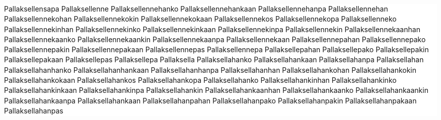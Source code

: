 Pallaksellensapa
Pallaksellenne
Pallaksellennehanko
Pallaksellennehankaan
Pallaksellennehanpa
Pallaksellennehan
Pallaksellennekohan
Pallaksellennekokin
Pallaksellennekokaan
Pallaksellennekos
Pallaksellennekopa
Pallaksellenneko
Pallaksellennekinhan
Pallaksellennekinko
Pallaksellennekinkaan
Pallaksellennekinpa
Pallaksellennekin
Pallaksellennekaanhan
Pallaksellennekaanko
Pallaksellennekaankin
Pallaksellennekaanpa
Pallaksellennekaan
Pallaksellennepahan
Pallaksellennepako
Pallaksellennepakin
Pallaksellennepakaan
Pallaksellennepas
Pallaksellennepa
Pallaksellepahan
Pallaksellepako
Pallaksellepakin
Pallaksellepakaan
Pallaksellepas
Pallaksellepa
Pallaksella
Pallaksellahanko
Pallaksellahankaan
Pallaksellahanpa
Pallaksellahan
Pallaksellahanhanko
Pallaksellahanhankaan
Pallaksellahanhanpa
Pallaksellahanhan
Pallaksellahankohan
Pallaksellahankokin
Pallaksellahankokaan
Pallaksellahankos
Pallaksellahankopa
Pallaksellahanko
Pallaksellahankinhan
Pallaksellahankinko
Pallaksellahankinkaan
Pallaksellahankinpa
Pallaksellahankin
Pallaksellahankaanhan
Pallaksellahankaanko
Pallaksellahankaankin
Pallaksellahankaanpa
Pallaksellahankaan
Pallaksellahanpahan
Pallaksellahanpako
Pallaksellahanpakin
Pallaksellahanpakaan
Pallaksellahanpas